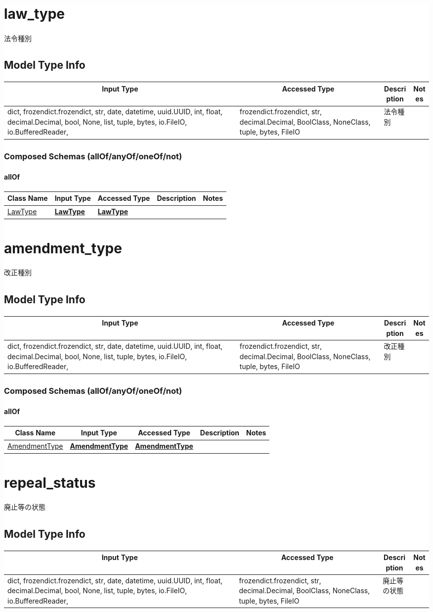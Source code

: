 # law_type

法令種別

## Model Type Info
Input Type | Accessed Type | Description | Notes
------------ | ------------- | ------------- | -------------
dict, frozendict.frozendict, str, date, datetime, uuid.UUID, int, float, decimal.Decimal, bool, None, list, tuple, bytes, io.FileIO, io.BufferedReader,  | frozendict.frozendict, str, decimal.Decimal, BoolClass, NoneClass, tuple, bytes, FileIO | 法令種別 | 

### Composed Schemas (allOf/anyOf/oneOf/not)
#### allOf
Class Name | Input Type | Accessed Type | Description | Notes
------------- | ------------- | ------------- | ------------- | -------------
[LawType](LawType.md) | [**LawType**](LawType.md) | [**LawType**](LawType.md) |  | 

# amendment_type

改正種別

## Model Type Info
Input Type | Accessed Type | Description | Notes
------------ | ------------- | ------------- | -------------
dict, frozendict.frozendict, str, date, datetime, uuid.UUID, int, float, decimal.Decimal, bool, None, list, tuple, bytes, io.FileIO, io.BufferedReader,  | frozendict.frozendict, str, decimal.Decimal, BoolClass, NoneClass, tuple, bytes, FileIO | 改正種別 | 

### Composed Schemas (allOf/anyOf/oneOf/not)
#### allOf
Class Name | Input Type | Accessed Type | Description | Notes
------------- | ------------- | ------------- | ------------- | -------------
[AmendmentType](AmendmentType.md) | [**AmendmentType**](AmendmentType.md) | [**AmendmentType**](AmendmentType.md) |  | 

# repeal_status

廃止等の状態

## Model Type Info
Input Type | Accessed Type | Description | Notes
------------ | ------------- | ------------- | -------------
dict, frozendict.frozendict, str, date, datetime, uuid.UUID, int, float, decimal.Decimal, bool, None, list, tuple, bytes, io.FileIO, io.BufferedReader,  | frozendict.frozendict, str, decimal.Decimal, BoolClass, NoneClass, tuple, bytes, FileIO | 廃止等の状態 | 
